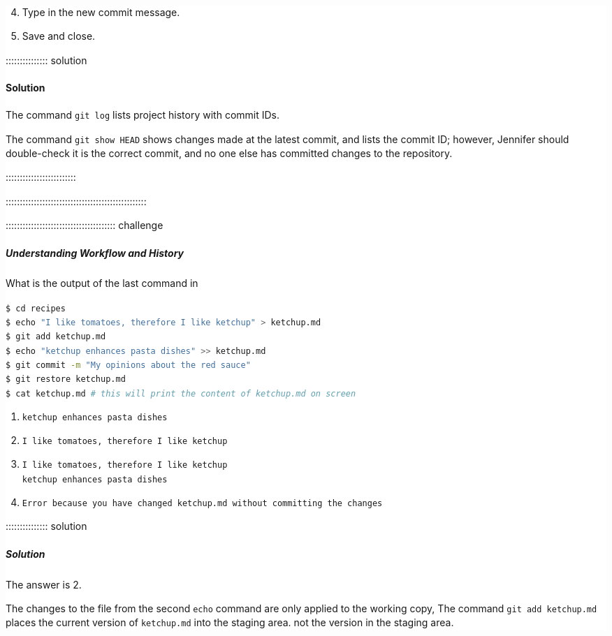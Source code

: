4. Type in the new commit message.

5. Save and close.

:::::::::::::::  solution

#### Solution

The command `git log` lists project history with commit IDs.

The command `git show HEAD` shows changes made at the latest commit, and lists
the commit ID; however, Jennifer should double-check it is the correct commit, and no one
else has committed changes to the repository.



:::::::::::::::::::::::::

::::::::::::::::::::::::::::::::::::::::::::::::::

:::::::::::::::::::::::::::::::::::::::  challenge

##### Understanding Workflow and History

What is the output of the last command in

```bash
$ cd recipes
$ echo "I like tomatoes, therefore I like ketchup" > ketchup.md
$ git add ketchup.md
$ echo "ketchup enhances pasta dishes" >> ketchup.md
$ git commit -m "My opinions about the red sauce"
$ git restore ketchup.md
$ cat ketchup.md # this will print the content of ketchup.md on screen
```

1. ```output
   ketchup enhances pasta dishes
   ```
2. ```output
   I like tomatoes, therefore I like ketchup
   ```
3. ```output
   I like tomatoes, therefore I like ketchup
   ketchup enhances pasta dishes
   ```
4. ```output
   Error because you have changed ketchup.md without committing the changes
   ```

:::::::::::::::  solution

##### Solution

The answer is 2.

The changes to the file from the second `echo` command are only applied to the working copy,
The command `git add ketchup.md` places the current version of `ketchup.md` into the staging area.
not the version in the staging area.
